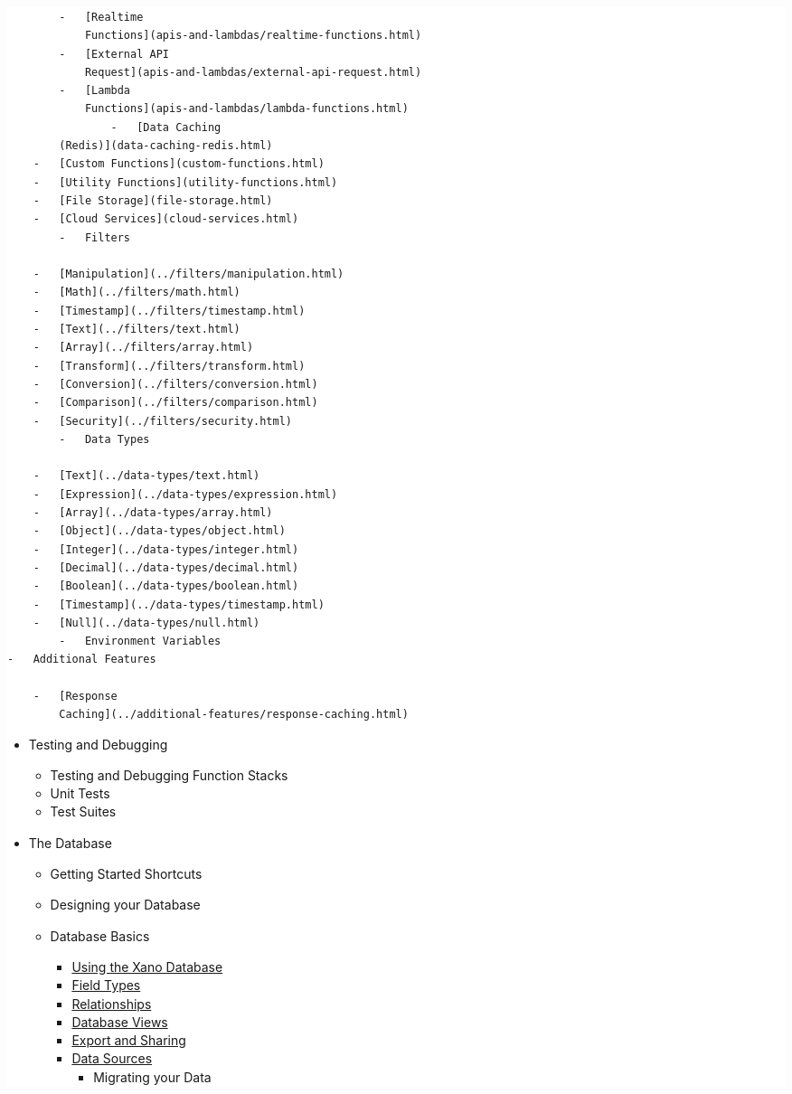             -   [Realtime
                Functions](apis-and-lambdas/realtime-functions.html)
            -   [External API
                Request](apis-and-lambdas/external-api-request.html)
            -   [Lambda
                Functions](apis-and-lambdas/lambda-functions.html)
                    -   [Data Caching
            (Redis)](data-caching-redis.html)
        -   [Custom Functions](custom-functions.html)
        -   [Utility Functions](utility-functions.html)
        -   [File Storage](file-storage.html)
        -   [Cloud Services](cloud-services.html)
            -   Filters
        
        -   [Manipulation](../filters/manipulation.html)
        -   [Math](../filters/math.html)
        -   [Timestamp](../filters/timestamp.html)
        -   [Text](../filters/text.html)
        -   [Array](../filters/array.html)
        -   [Transform](../filters/transform.html)
        -   [Conversion](../filters/conversion.html)
        -   [Comparison](../filters/comparison.html)
        -   [Security](../filters/security.html)
            -   Data Types
        
        -   [Text](../data-types/text.html)
        -   [Expression](../data-types/expression.html)
        -   [Array](../data-types/array.html)
        -   [Object](../data-types/object.html)
        -   [Integer](../data-types/integer.html)
        -   [Decimal](../data-types/decimal.html)
        -   [Boolean](../data-types/boolean.html)
        -   [Timestamp](../data-types/timestamp.html)
        -   [Null](../data-types/null.html)
            -   Environment Variables
    -   Additional Features
        
        -   [Response
            Caching](../additional-features/response-caching.html)
        
-   
    Testing and Debugging
    
    -   Testing and Debugging Function Stacks
    -   Unit Tests
    -   Test Suites

-   
    The Database
    
    -   Getting Started Shortcuts
    -   Designing your Database
    -   Database Basics
        
        -   [Using the Xano
            Database](../../the-database/database-basics/using-the-xano-database.html)
        -   [Field
            Types](../../the-database/database-basics/field-types.html)
        -   [Relationships](../../the-database/database-basics/relationships.html)
        -   [Database
            Views](../../the-database/database-basics/database-views.html)
        -   [Export and
            Sharing](../../the-database/database-basics/export-and-sharing.html)
        -   [Data
            Sources](../../the-database/database-basics/data-sources.html)
            -   Migrating your Data
        